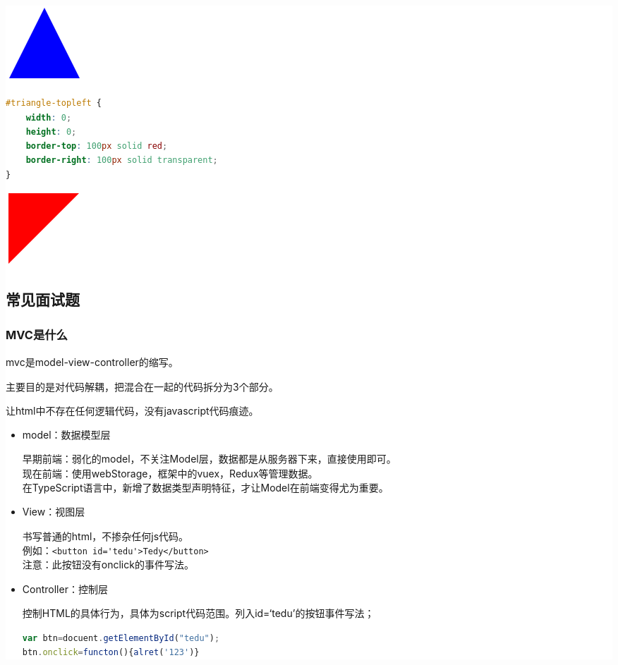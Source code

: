 ![img](./img/01.png)

```css
#triangle-topleft {
    width: 0;
    height: 0;
    border-top: 100px solid red;
    border-right: 100px solid transparent;
}
```

![img](./img/02.png)

## 常见面试题



### MVC是什么

mvc是model-view-controller的缩写。

主要目的是对代码解耦，把混合在一起的代码拆分为3个部分。

让html中不存在任何逻辑代码，没有javascript代码痕迹。


+ model：数据模型层

   早期前端：弱化的model，不关注Model层，数据都是从服务器下来，直接使用即可。  
   现在前端：使用webStorage，框架中的vuex，Redux等管理数据。  
   在TypeScript语言中，新增了数据类型声明特征，才让Model在前端变得尤为重要。

+ View：视图层

   书写普通的html，不掺杂任何js代码。  
   例如：``<button id='tedu'>Tedy</button>``  
   注意：此按钮没有onclick的事件写法。

+ Controller：控制层

   控制HTML的具体行为，具体为script代码范围。列入id=‘tedu’的按钮事件写法；
   ```js
   var btn=docuent.getElementById("tedu");
   btn.onclick=functon(){alret('123')}
   ```
